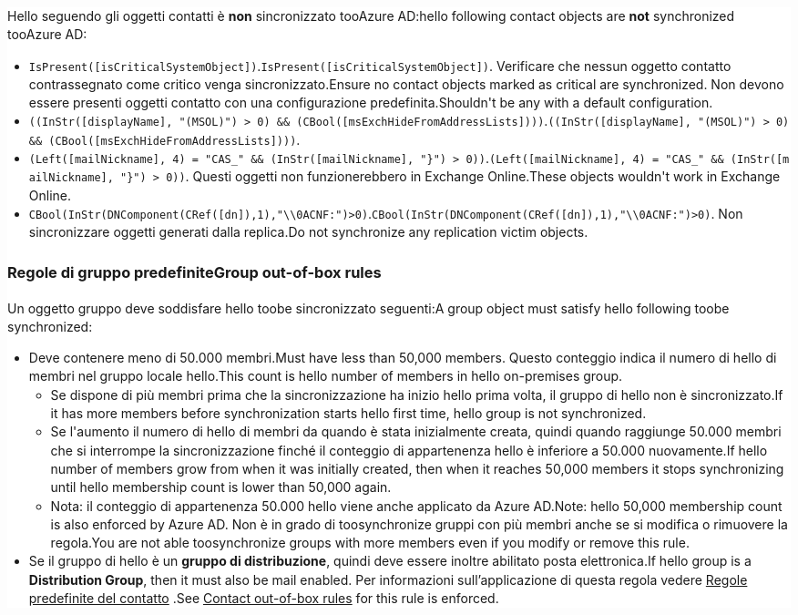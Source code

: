 <span data-ttu-id="b061b-163">Hello seguendo gli oggetti contatti è **non** sincronizzato tooAzure AD:</span><span class="sxs-lookup"><span data-stu-id="b061b-163">hello following contact objects are **not** synchronized tooAzure AD:</span></span>

* <span data-ttu-id="b061b-164">`IsPresent([isCriticalSystemObject])`.</span><span class="sxs-lookup"><span data-stu-id="b061b-164">`IsPresent([isCriticalSystemObject])`.</span></span> <span data-ttu-id="b061b-165">Verificare che nessun oggetto contatto contrassegnato come critico venga sincronizzato.</span><span class="sxs-lookup"><span data-stu-id="b061b-165">Ensure no contact objects marked as critical are synchronized.</span></span> <span data-ttu-id="b061b-166">Non devono essere presenti oggetti contatto con una configurazione predefinita.</span><span class="sxs-lookup"><span data-stu-id="b061b-166">Shouldn't be any with a default configuration.</span></span>
* <span data-ttu-id="b061b-167">`((InStr([displayName], "(MSOL)") > 0) && (CBool([msExchHideFromAddressLists])))`.</span><span class="sxs-lookup"><span data-stu-id="b061b-167">`((InStr([displayName], "(MSOL)") > 0) && (CBool([msExchHideFromAddressLists])))`.</span></span>
* <span data-ttu-id="b061b-168">`(Left([mailNickname], 4) = "CAS_" && (InStr([mailNickname], "}") > 0))`.</span><span class="sxs-lookup"><span data-stu-id="b061b-168">`(Left([mailNickname], 4) = "CAS_" && (InStr([mailNickname], "}") > 0))`.</span></span> <span data-ttu-id="b061b-169">Questi oggetti non funzionerebbero in Exchange Online.</span><span class="sxs-lookup"><span data-stu-id="b061b-169">These objects wouldn't work in Exchange Online.</span></span>
* <span data-ttu-id="b061b-170">`CBool(InStr(DNComponent(CRef([dn]),1),"\\0ACNF:")>0)`.</span><span class="sxs-lookup"><span data-stu-id="b061b-170">`CBool(InStr(DNComponent(CRef([dn]),1),"\\0ACNF:")>0)`.</span></span> <span data-ttu-id="b061b-171">Non sincronizzare oggetti generati dalla replica.</span><span class="sxs-lookup"><span data-stu-id="b061b-171">Do not synchronize any replication victim objects.</span></span>

### <a name="group-out-of-box-rules"></a><span data-ttu-id="b061b-172">Regole di gruppo predefinite</span><span class="sxs-lookup"><span data-stu-id="b061b-172">Group out-of-box rules</span></span>
<span data-ttu-id="b061b-173">Un oggetto gruppo deve soddisfare hello toobe sincronizzato seguenti:</span><span class="sxs-lookup"><span data-stu-id="b061b-173">A group object must satisfy hello following toobe synchronized:</span></span>

* <span data-ttu-id="b061b-174">Deve contenere meno di 50.000 membri.</span><span class="sxs-lookup"><span data-stu-id="b061b-174">Must have less than 50,000 members.</span></span> <span data-ttu-id="b061b-175">Questo conteggio indica il numero di hello di membri nel gruppo locale hello.</span><span class="sxs-lookup"><span data-stu-id="b061b-175">This count is hello number of members in hello on-premises group.</span></span>
  * <span data-ttu-id="b061b-176">Se dispone di più membri prima che la sincronizzazione ha inizio hello prima volta, il gruppo di hello non è sincronizzato.</span><span class="sxs-lookup"><span data-stu-id="b061b-176">If it has more members before synchronization starts hello first time, hello group is not synchronized.</span></span>
  * <span data-ttu-id="b061b-177">Se l'aumento il numero di hello di membri da quando è stata inizialmente creata, quindi quando raggiunge 50.000 membri che si interrompe la sincronizzazione finché il conteggio di appartenenza hello è inferiore a 50.000 nuovamente.</span><span class="sxs-lookup"><span data-stu-id="b061b-177">If hello number of members grow from when it was initially created, then when it reaches 50,000 members it stops synchronizing until hello membership count is lower than 50,000 again.</span></span>
  * <span data-ttu-id="b061b-178">Nota: il conteggio di appartenenza 50.000 hello viene anche applicato da Azure AD.</span><span class="sxs-lookup"><span data-stu-id="b061b-178">Note: hello 50,000 membership count is also enforced by Azure AD.</span></span> <span data-ttu-id="b061b-179">Non è in grado di toosynchronize gruppi con più membri anche se si modifica o rimuovere la regola.</span><span class="sxs-lookup"><span data-stu-id="b061b-179">You are not able toosynchronize groups with more members even if you modify or remove this rule.</span></span>
* <span data-ttu-id="b061b-180">Se il gruppo di hello è un **gruppo di distribuzione**, quindi deve essere inoltre abilitato posta elettronica.</span><span class="sxs-lookup"><span data-stu-id="b061b-180">If hello group is a **Distribution Group**, then it must also be mail enabled.</span></span> <span data-ttu-id="b061b-181">Per informazioni sull’applicazione di questa regola vedere [Regole predefinite del contatto](#contact-out-of-box-rules) .</span><span class="sxs-lookup"><span data-stu-id="b061b-181">See [Contact out-of-box rules](#contact-out-of-box-rules) for this rule is enforced.</span></span>

